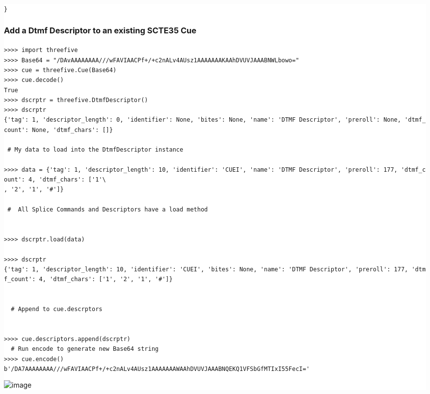 ```python3
}

```
### Add a Dtmf Descriptor to an existing  SCTE35 Cue
```python3
>>>> import threefive
>>>> Base64 = "/DAvAAAAAAAA///wFAVIAACPf+/+c2nALv4AUsz1AAAAAAAKAAhDVUVJAAABNWLbowo="
>>>> cue = threefive.Cue(Base64)
>>>> cue.decode()
True
>>>> dscrptr = threefive.DtmfDescriptor()
>>>> dscrptr
{'tag': 1, 'descriptor_length': 0, 'identifier': None, 'bites': None, 'name': 'DTMF Descriptor', 'preroll': None, 'dtmf_count': None, 'dtmf_chars': []}

 # My data to load into the DtmfDescriptor instance

>>>> data = {'tag': 1, 'descriptor_length': 10, 'identifier': 'CUEI', 'name': 'DTMF Descriptor', 'preroll': 177, 'dtmf_count': 4, 'dtmf_chars': ['1'\
, '2', '1', '#']}

 #  All Splice Commands and Descriptors have a load method


>>>> dscrptr.load(data)

>>>> dscrptr
{'tag': 1, 'descriptor_length': 10, 'identifier': 'CUEI', 'bites': None, 'name': 'DTMF Descriptor', 'preroll': 177, 'dtmf_count': 4, 'dtmf_chars': ['1', '2', '1', '#']}


  # Append to cue.descrptors


>>>> cue.descriptors.append(dscrptr)
  # Run encode to generate new Base64 string
>>>> cue.encode()
b'/DA7AAAAAAAA///wFAVIAACPf+/+c2nALv4AUsz1AAAAAAAWAAhDVUVJAAABNQEKQ1VFSbGfMTIxI55FecI='
```

![image](https://user-images.githubusercontent.com/52701496/203175936-8fc74fd7-3fc9-40ad-b711-4676c9114fa3.png)
